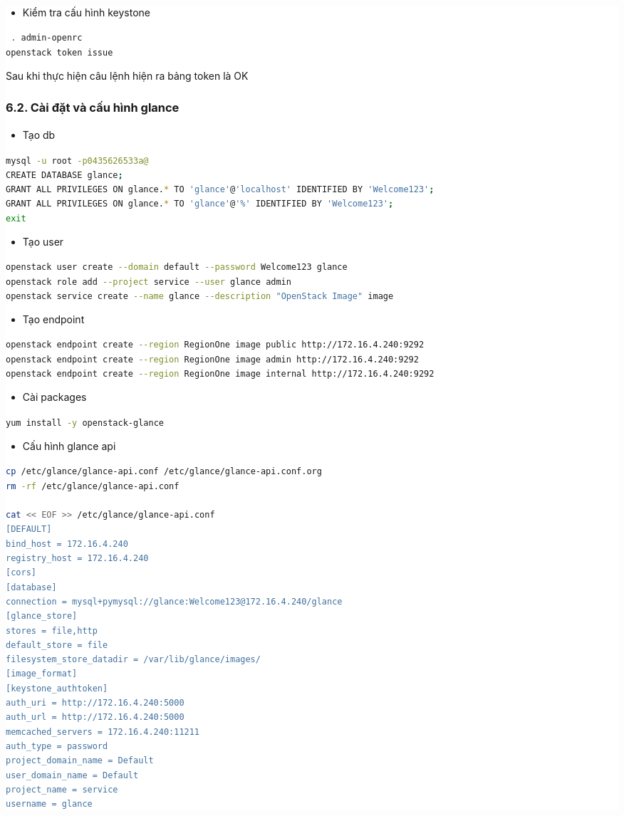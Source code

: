  - Kiểm tra cấu hình keystone

```sh
 . admin-openrc
openstack token issue
```

Sau khi thực hiện câu lệnh hiện ra bảng token là OK


### 6.2. Cài đặt và cấu hình glance 

 - Tạo db

```sh
mysql -u root -p0435626533a@
CREATE DATABASE glance;
GRANT ALL PRIVILEGES ON glance.* TO 'glance'@'localhost' IDENTIFIED BY 'Welcome123';
GRANT ALL PRIVILEGES ON glance.* TO 'glance'@'%' IDENTIFIED BY 'Welcome123';
exit
```

 - Tạo user
 
```sh
openstack user create --domain default --password Welcome123 glance
openstack role add --project service --user glance admin
openstack service create --name glance --description "OpenStack Image" image
```

 - Tạo endpoint

```sh
openstack endpoint create --region RegionOne image public http://172.16.4.240:9292
openstack endpoint create --region RegionOne image admin http://172.16.4.240:9292
openstack endpoint create --region RegionOne image internal http://172.16.4.240:9292
```

 - Cài packages
 
```sh
yum install -y openstack-glance
```

 - Cấu hình glance api

```sh
cp /etc/glance/glance-api.conf /etc/glance/glance-api.conf.org 
rm -rf /etc/glance/glance-api.conf

cat << EOF >> /etc/glance/glance-api.conf
[DEFAULT]
bind_host = 172.16.4.240
registry_host = 172.16.4.240
[cors]
[database]
connection = mysql+pymysql://glance:Welcome123@172.16.4.240/glance
[glance_store]
stores = file,http
default_store = file
filesystem_store_datadir = /var/lib/glance/images/
[image_format]
[keystone_authtoken]
auth_uri = http://172.16.4.240:5000
auth_url = http://172.16.4.240:5000
memcached_servers = 172.16.4.240:11211
auth_type = password
project_domain_name = Default
user_domain_name = Default
project_name = service
username = glance
```